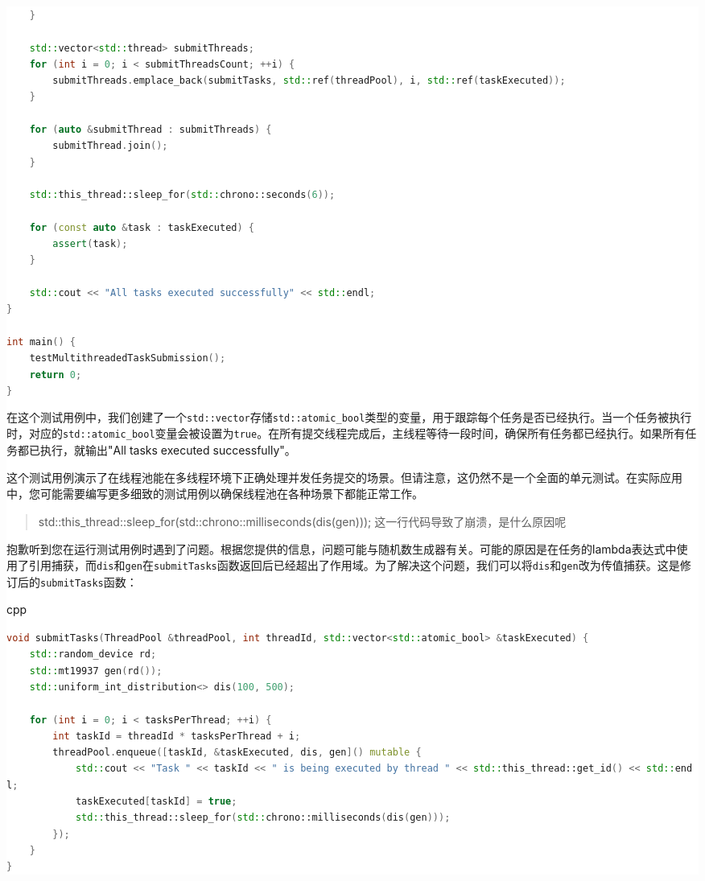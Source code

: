 ```cpp
    }

    std::vector<std::thread> submitThreads;
    for (int i = 0; i < submitThreadsCount; ++i) {
        submitThreads.emplace_back(submitTasks, std::ref(threadPool), i, std::ref(taskExecuted));
    }

    for (auto &submitThread : submitThreads) {
        submitThread.join();
    }

    std::this_thread::sleep_for(std::chrono::seconds(6));

    for (const auto &task : taskExecuted) {
        assert(task);
    }

    std::cout << "All tasks executed successfully" << std::endl;
}

int main() {
    testMultithreadedTaskSubmission();
    return 0;
}
```

在这个测试用例中，我们创建了一个`std::vector`存储`std::atomic_bool`类型的变量，用于跟踪每个任务是否已经执行。当一个任务被执行时，对应的`std::atomic_bool`变量会被设置为`true`。在所有提交线程完成后，主线程等待一段时间，确保所有任务都已经执行。如果所有任务都已执行，就输出"All tasks executed successfully"。

这个测试用例演示了在线程池能在多线程环境下正确处理并发任务提交的场景。但请注意，这仍然不是一个全面的单元测试。在实际应用中，您可能需要编写更多细致的测试用例以确保线程池在各种场景下都能正常工作。

> std::this\_thread::sleep\_for(std::chrono::milliseconds(dis(gen))); 这一行代码导致了崩溃，是什么原因呢

抱歉听到您在运行测试用例时遇到了问题。根据您提供的信息，问题可能与随机数生成器有关。可能的原因是在任务的lambda表达式中使用了引用捕获，而`dis`和`gen`在`submitTasks`函数返回后已经超出了作用域。为了解决这个问题，我们可以将`dis`和`gen`改为传值捕获。这是修订后的`submitTasks`函数：

cpp

```cpp
void submitTasks(ThreadPool &threadPool, int threadId, std::vector<std::atomic_bool> &taskExecuted) {
    std::random_device rd;
    std::mt19937 gen(rd());
    std::uniform_int_distribution<> dis(100, 500);

    for (int i = 0; i < tasksPerThread; ++i) {
        int taskId = threadId * tasksPerThread + i;
        threadPool.enqueue([taskId, &taskExecuted, dis, gen]() mutable {
            std::cout << "Task " << taskId << " is being executed by thread " << std::this_thread::get_id() << std::endl;
            taskExecuted[taskId] = true;
            std::this_thread::sleep_for(std::chrono::milliseconds(dis(gen)));
        });
    }
}
```

